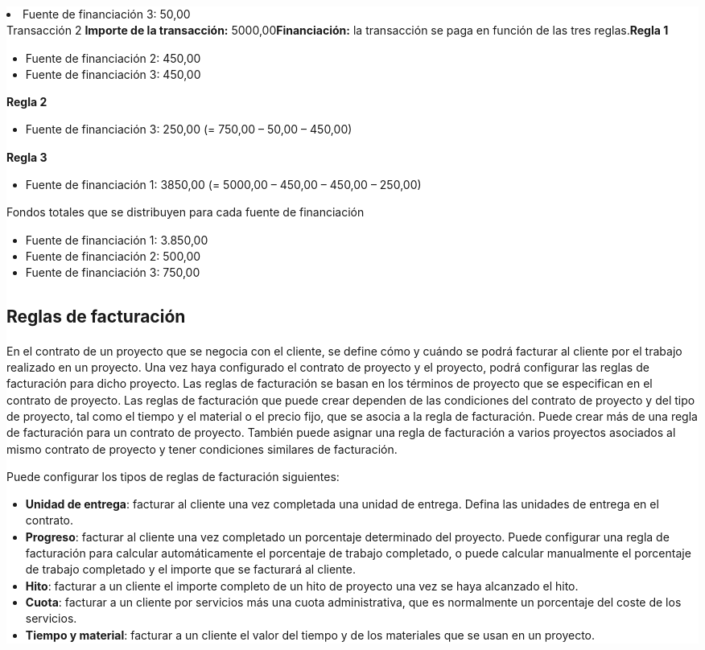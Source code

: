 <li>Fuente de financiación 3: 50,00</li>
</ul></td>
</tr>
<tr class="odd">
<td>Transacción 2</td>
<td><strong>Importe de la transacción:</strong> 5000,00<strong>Financiación:</strong> la transacción se paga en función de las tres reglas.<strong>Regla 1</strong>
<ul>
<li>Fuente de financiación 2: 450,00</li>
<li>Fuente de financiación 3: 450,00</li>
</ul>
<strong>Regla 2</strong>
<ul>
<li>Fuente de financiación 3: 250,00 (= 750,00 – 50,00 – 450,00)</li>
</ul>
<strong>Regla 3</strong>
<ul>
<li>Fuente de financiación 1: 3850,00 (= 5000,00 – 450,00 – 450,00 – 250,00)</li>
</ul></td>
</tr>
<tr class="even">
<td>Fondos totales que se distribuyen para cada fuente de financiación</td>
<td><ul>
<li>Fuente de financiación 1: 3.850,00</li>
<li>Fuente de financiación 2: 500,00</li>
<li>Fuente de financiación 3: 750,00</li>
</ul></td>
</tr>
</tbody>
</table>

## <a name="billing-rules"></a>Reglas de facturación
En el contrato de un proyecto que se negocia con el cliente, se define cómo y cuándo se podrá facturar al cliente por el trabajo realizado en un proyecto. Una vez haya configurado el contrato de proyecto y el proyecto, podrá configurar las reglas de facturación para dicho proyecto. Las reglas de facturación se basan en los términos de proyecto que se especifican en el contrato de proyecto. Las reglas de facturación que puede crear dependen de las condiciones del contrato de proyecto y del tipo de proyecto, tal como el tiempo y el material o el precio fijo, que se asocia a la regla de facturación. Puede crear más de una regla de facturación para un contrato de proyecto. También puede asignar una regla de facturación a varios proyectos asociados al mismo contrato de proyecto y tener condiciones similares de facturación. 

Puede configurar los tipos de reglas de facturación siguientes:

-   **Unidad de entrega**: facturar al cliente una vez completada una unidad de entrega. Defina las unidades de entrega en el contrato.
-   **Progreso**: facturar al cliente una vez completado un porcentaje determinado del proyecto. Puede configurar una regla de facturación para calcular automáticamente el porcentaje de trabajo completado, o puede calcular manualmente el porcentaje de trabajo completado y el importe que se facturará al cliente.
-   **Hito**: facturar a un cliente el importe completo de un hito de proyecto una vez se haya alcanzado el hito.
-   **Cuota**: facturar a un cliente por servicios más una cuota administrativa, que es normalmente un porcentaje del coste de los servicios.
-   **Tiempo y material**: facturar a un cliente el valor del tiempo y de los materiales que se usan en un proyecto.
